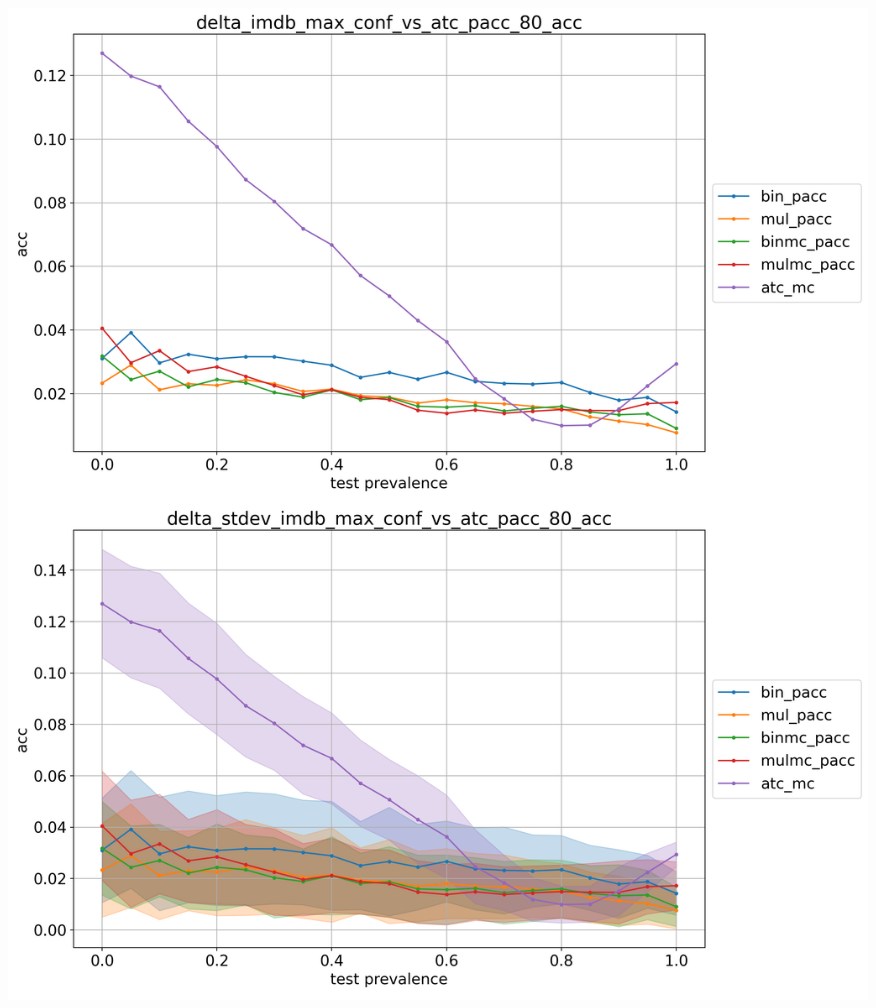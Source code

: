 ![plot_delta](plot/delta_imdb_max_conf_vs_atc_pacc_80_acc.png)
![plot_delta_stdev](plot/delta_stdev_imdb_max_conf_vs_atc_pacc_80_acc.png)